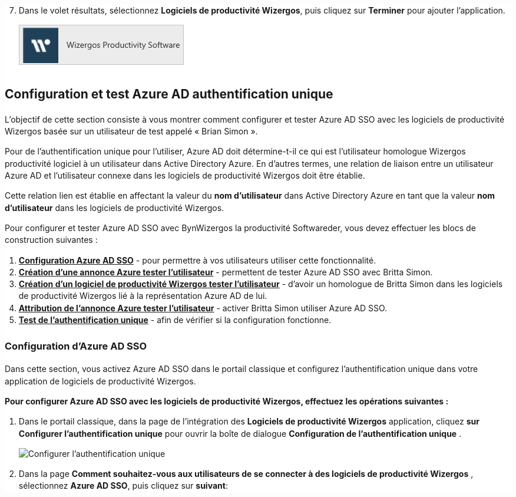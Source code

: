 7. Dans le volet résultats, sélectionnez **Logiciels de productivité Wizergos**, puis cliquez sur **Terminer** pour ajouter l’application.

    ![Sélection de l’application dans la galerie](./media/active-directory-saas-wizergosproductivitysoftware-tutorial/tutorial_wizergosproductivitysoftware_001.png)

##  <a name="configuring-and-testing-azure-ad-single-sign-on"></a>Configuration et test Azure AD authentification unique
L’objectif de cette section consiste à vous montrer comment configurer et tester Azure AD SSO avec les logiciels de productivité Wizergos basée sur un utilisateur de test appelé « Brian Simon ».

Pour de l’authentification unique pour l’utiliser, Azure AD doit détermine-t-il ce qui est l’utilisateur homologue Wizergos productivité logiciel à un utilisateur dans Active Directory Azure. En d’autres termes, une relation de liaison entre un utilisateur Azure AD et l’utilisateur connexe dans les logiciels de productivité Wizergos doit être établie.

Cette relation lien est établie en affectant la valeur du **nom d’utilisateur** dans Active Directory Azure en tant que la valeur **nom d’utilisateur** dans les logiciels de productivité Wizergos.

Pour configurer et tester Azure AD SSO avec BynWizergos la productivité Softwareder, vous devez effectuer les blocs de construction suivantes :

1. **[Configuration Azure AD SSO](#configuring-azure-ad-single-single-sign-on)** - pour permettre à vos utilisateurs utiliser cette fonctionnalité.
2. **[Création d’une annonce Azure tester l’utilisateur](#creating-an-azure-ad-test-user)** - permettent de tester Azure AD SSO avec Britta Simon.
3. **[Création d’un logiciel de productivité Wizergos tester l’utilisateur](#creating-a-wizergos-productivity-software-test-user)** - d’avoir un homologue de Britta Simon dans les logiciels de productivité Wizergos lié à la représentation Azure AD de lui.
4. **[Attribution de l’annonce Azure tester l’utilisateur](#assigning-the-azure-ad-test-user)** - activer Britta Simon utiliser Azure AD SSO.
5. **[Test de l’authentification unique](#testing-single-sign-on)** - afin de vérifier si la configuration fonctionne.

### <a name="configuring-azure-ad-single-sign-on"></a>Configuration d’Azure AD SSO

Dans cette section, vous activez Azure AD SSO dans le portail classique et configurez l’authentification unique dans votre application de logiciels de productivité Wizergos.

**Pour configurer Azure AD SSO avec les logiciels de productivité Wizergos, effectuez les opérations suivantes :**

1. Dans le portail classique, dans la page de l’intégration des **Logiciels de productivité Wizergos** application, cliquez **sur Configurer l’authentification unique** pour ouvrir la boîte de dialogue **Configuration de l’authentification unique** .
     
    ![Configurer l’authentification unique][6] 

2. Dans la page **Comment souhaitez-vous aux utilisateurs de se connecter à des logiciels de productivité Wizergos** , sélectionnez **Azure AD SSO**, puis cliquez sur **suivant**:
    

[1]: ./media/active-directory-saas-wizergosproductivitysoftware-tutorial/tutorial_general_01.png
[2]: ./media/active-directory-saas-wizergosproductivitysoftware-tutorial/tutorial_general_02.png
[3]: ./media/active-directory-saas-wizergosproductivitysoftware-tutorial/tutorial_general_03.png
[4]: ./media/active-directory-saas-wizergosproductivitysoftware-tutorial/tutorial_general_04.png
[6]: ./media/active-directory-saas-wizergosproductivitysoftware-tutorial/tutorial_general_05.png
[10]: ./media/active-directory-saas-wizergosproductivitysoftware-tutorial/tutorial_general_06.png
[11]: ./media/active-directory-saas-wizergosproductivitysoftware-tutorial/tutorial_general_07.png
[20]: ./media/active-directory-saas-wizergosproductivitysoftware-tutorial/tutorial_general_100.png
[200]: ./media/active-directory-saas-wizergosproductivitysoftware-tutorial/tutorial_general_200.png
[201]: ./media/active-directory-saas-wizergosproductivitysoftware-tutorial/tutorial_general_201.png
[203]: ./media/active-directory-saas-wizergosproductivitysoftware-tutorial/tutorial_general_203.png
[204]: ./media/active-directory-saas-wizergosproductivitysoftware-tutorial/tutorial_general_204.png
[205]: ./media/active-directory-saas-wizergosproductivitysoftware-tutorial/tutorial_general_205.png